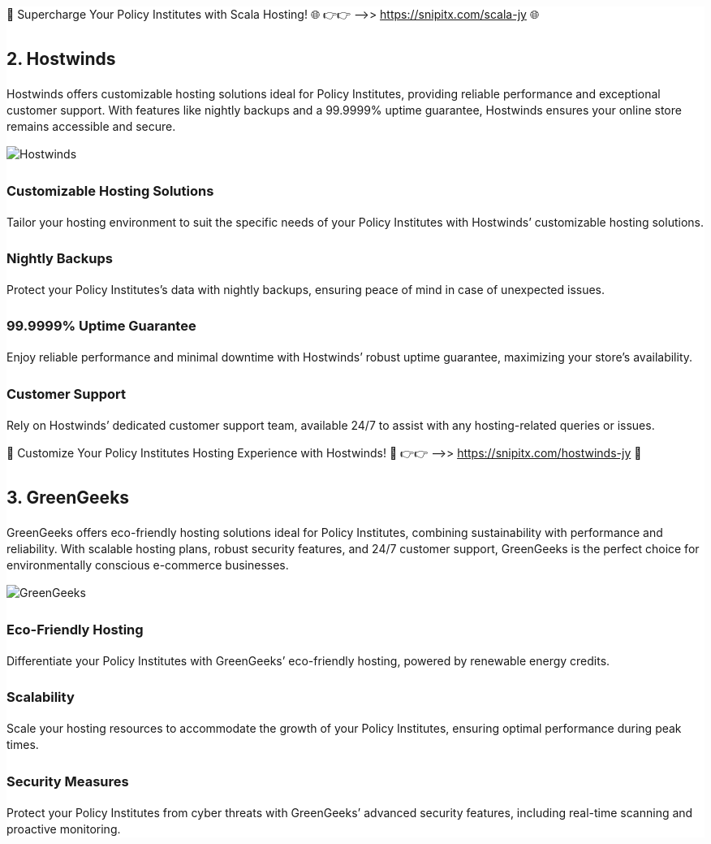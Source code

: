 🚀 Supercharge Your Policy Institutes with Scala Hosting! 🌐
👉👉 -->> https://snipitx.com/scala-jy 🌐

## 2. Hostwinds

Hostwinds offers customizable hosting solutions ideal for Policy Institutes, providing reliable performance and exceptional customer support. With features like nightly backups and a 99.9999% uptime guarantee, Hostwinds ensures your online store remains accessible and secure.

![Hostwinds](https://i.imgur.com/53aSNXx.jpeg "Hostwinds Hosting")

### Customizable Hosting Solutions
Tailor your hosting environment to suit the specific needs of your Policy Institutes with Hostwinds’ customizable hosting solutions.

### Nightly Backups
Protect your Policy Institutes’s data with nightly backups, ensuring peace of mind in case of unexpected issues.

### 99.9999% Uptime Guarantee
Enjoy reliable performance and minimal downtime with Hostwinds’ robust uptime guarantee, maximizing your store’s availability.

### Customer Support
Rely on Hostwinds’ dedicated customer support team, available 24/7 to assist with any hosting-related queries or issues.

🌟 Customize Your Policy Institutes Hosting Experience with Hostwinds! 🚀
👉👉 -->> https://snipitx.com/hostwinds-jy 🚀


## 3. GreenGeeks

GreenGeeks offers eco-friendly hosting solutions ideal for Policy Institutes, combining sustainability with performance and reliability. With scalable hosting plans, robust security features, and 24/7 customer support, GreenGeeks is the perfect choice for environmentally conscious e-commerce businesses.

![GreenGeeks](https://i.imgur.com/eEwuntu.jpg "GreenGeeks Hosting")

### Eco-Friendly Hosting
Differentiate your Policy Institutes with GreenGeeks’ eco-friendly hosting, powered by renewable energy credits.

### Scalability
Scale your hosting resources to accommodate the growth of your Policy Institutes, ensuring optimal performance during peak times.

### Security Measures
Protect your Policy Institutes from cyber threats with GreenGeeks’ advanced security features, including real-time scanning and proactive monitoring.
